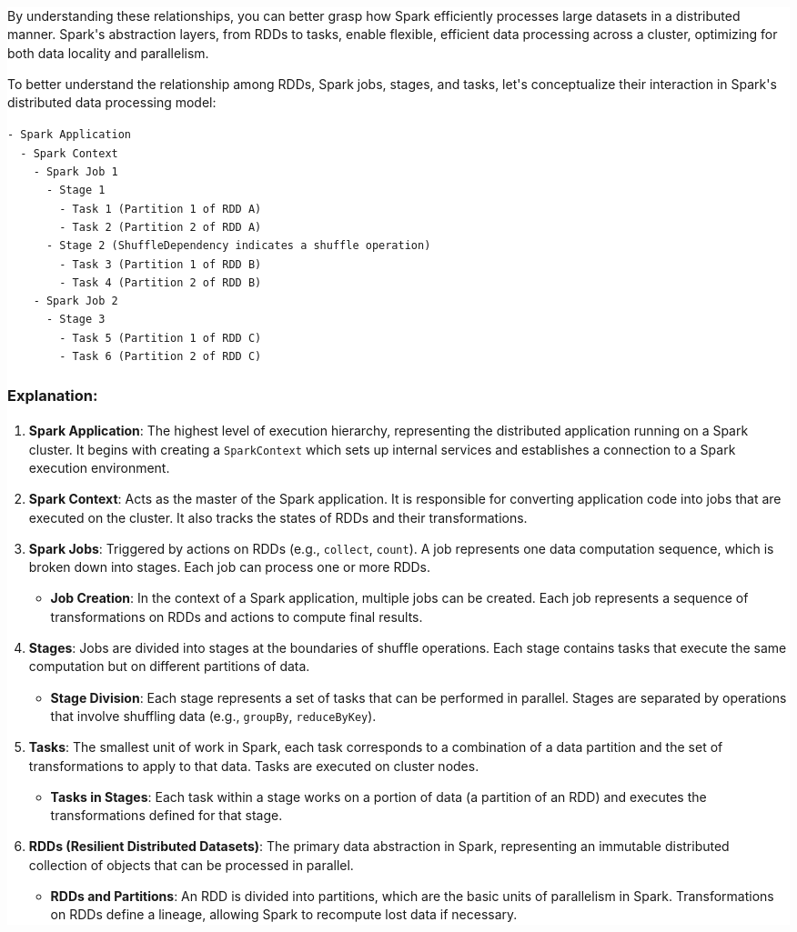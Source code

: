 By understanding these relationships, you can better grasp how Spark efficiently processes large datasets in a distributed manner. Spark's abstraction layers, from RDDs to tasks, enable flexible, efficient data processing across a cluster, optimizing for both data locality and parallelism.

To better understand the relationship among RDDs, Spark jobs, stages, and tasks, let's conceptualize their interaction in Spark's distributed data processing model:

```
- Spark Application
  - Spark Context
    - Spark Job 1
      - Stage 1
        - Task 1 (Partition 1 of RDD A)
        - Task 2 (Partition 2 of RDD A)
      - Stage 2 (ShuffleDependency indicates a shuffle operation)
        - Task 3 (Partition 1 of RDD B)
        - Task 4 (Partition 2 of RDD B)
    - Spark Job 2
      - Stage 3
        - Task 5 (Partition 1 of RDD C)
        - Task 6 (Partition 2 of RDD C)
```

### Explanation:

1. **Spark Application**: The highest level of execution hierarchy, representing the distributed application running on a Spark cluster. It begins with creating a `SparkContext` which sets up internal services and establishes a connection to a Spark execution environment.

2. **Spark Context**: Acts as the master of the Spark application. It is responsible for converting application code into jobs that are executed on the cluster. It also tracks the states of RDDs and their transformations.

3. **Spark Jobs**: Triggered by actions on RDDs (e.g., `collect`, `count`). A job represents one data computation sequence, which is broken down into stages. Each job can process one or more RDDs.
   
   - **Job Creation**: In the context of a Spark application, multiple jobs can be created. Each job represents a sequence of transformations on RDDs and actions to compute final results.

4. **Stages**: Jobs are divided into stages at the boundaries of shuffle operations. Each stage contains tasks that execute the same computation but on different partitions of data.
   
   - **Stage Division**: Each stage represents a set of tasks that can be performed in parallel. Stages are separated by operations that involve shuffling data (e.g., `groupBy`, `reduceByKey`).

5. **Tasks**: The smallest unit of work in Spark, each task corresponds to a combination of a data partition and the set of transformations to apply to that data. Tasks are executed on cluster nodes.
   
   - **Tasks in Stages**: Each task within a stage works on a portion of data (a partition of an RDD) and executes the transformations defined for that stage.

6. **RDDs (Resilient Distributed Datasets)**: The primary data abstraction in Spark, representing an immutable distributed collection of objects that can be processed in parallel.
   
   - **RDDs and Partitions**: An RDD is divided into partitions, which are the basic units of parallelism in Spark. Transformations on RDDs define a lineage, allowing Spark to recompute lost data if necessary.
